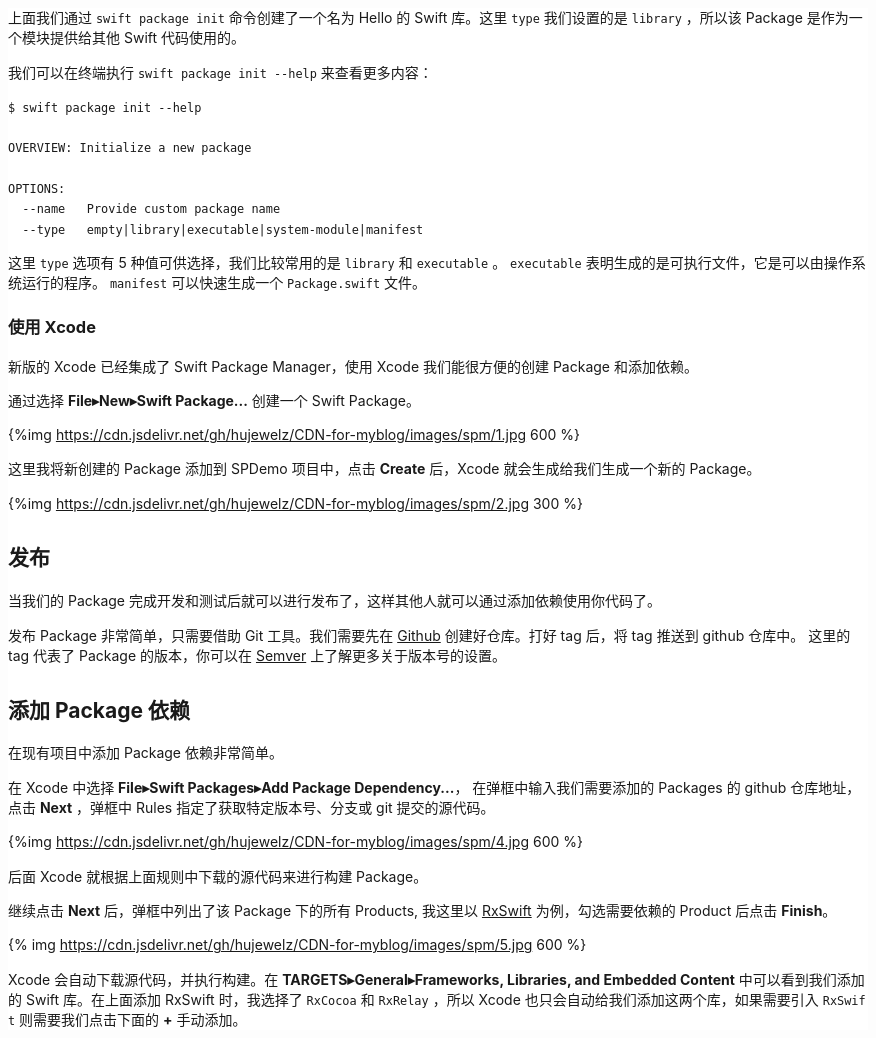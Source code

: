 上面我们通过 `swift package init` 命令创建了一个名为 Hello 的 Swift 库。这里 `type` 我们设置的是 `library` ，所以该 Package 是作为一个模块提供给其他 Swift 代码使用的。

我们可以在终端执行 `swift package init --help` 来查看更多内容：

```shell
$ swift package init --help

OVERVIEW: Initialize a new package

OPTIONS:
  --name   Provide custom package name
  --type   empty|library|executable|system-module|manifest

```

这里 `type` 选项有 5 种值可供选择，我们比较常用的是 `library` 和 `executable` 。
`executable` 表明生成的是可执行文件，它是可以由操作系统运行的程序。
`manifest` 可以快速生成一个 `Package.swift` 文件。

### 使用 Xcode

新版的 Xcode 已经集成了 Swift Package Manager，使用 Xcode 我们能很方便的创建 Package 和添加依赖。

通过选择 **File▸New▸Swift Package...** 创建一个 Swift Package。

{%img https://cdn.jsdelivr.net/gh/hujewelz/CDN-for-myblog/images/spm/1.jpg 600 %}

这里我将新创建的 Package 添加到 SPDemo 项目中，点击 **Create** 后，Xcode 就会生成给我们生成一个新的 Package。

{%img https://cdn.jsdelivr.net/gh/hujewelz/CDN-for-myblog/images/spm/2.jpg 300 %}

## 发布

当我们的 Package 完成开发和测试后就可以进行发布了，这样其他人就可以通过添加依赖使用你代码了。

发布 Package 非常简单，只需要借助 Git 工具。我们需要先在 [Github](https://www.github.com) 创建好仓库。打好 tag 后，将 tag 推送到 github 仓库中。
这里的 tag 代表了 Package 的版本，你可以在 [Semver](https://semver.org/) 上了解更多关于版本号的设置。

## 添加 Package 依赖

在现有项目中添加 Package 依赖非常简单。

在 Xcode 中选择 **File▸Swift Packages▸Add Package Dependency...**， 在弹框中输入我们需要添加的 Packages 的 github 仓库地址，点击 **Next** ，弹框中 Rules 指定了获取特定版本号、分支或 git 提交的源代码。

{%img https://cdn.jsdelivr.net/gh/hujewelz/CDN-for-myblog/images/spm/4.jpg 600 %}

后面 Xcode 就根据上面规则中下载的源代码来进行构建 Package。

继续点击 **Next** 后，弹框中列出了该 Package 下的所有 Products, 我这里以 [RxSwift](https://github.com/ReactiveX/RxSwift) 为例，勾选需要依赖的 Product 后点击 **Finish**。

{% img https://cdn.jsdelivr.net/gh/hujewelz/CDN-for-myblog/images/spm/5.jpg 600 %}

Xcode 会自动下载源代码，并执行构建。在 **TARGETS▸General▸Frameworks, Libraries, and Embedded Content** 中可以看到我们添加的 Swift 库。在上面添加 RxSwift 时，我选择了 `RxCocoa` 和 `RxRelay` ，所以 Xcode 也只会自动给我们添加这两个库，如果需要引入 `RxSwift` 则需要我们点击下面的 **+** 手动添加。
